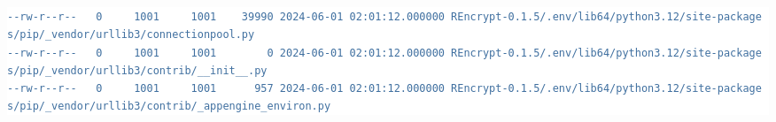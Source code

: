 ```diff
--rw-r--r--   0     1001     1001    39990 2024-06-01 02:01:12.000000 REncrypt-0.1.5/.env/lib64/python3.12/site-packages/pip/_vendor/urllib3/connectionpool.py
--rw-r--r--   0     1001     1001        0 2024-06-01 02:01:12.000000 REncrypt-0.1.5/.env/lib64/python3.12/site-packages/pip/_vendor/urllib3/contrib/__init__.py
--rw-r--r--   0     1001     1001      957 2024-06-01 02:01:12.000000 REncrypt-0.1.5/.env/lib64/python3.12/site-packages/pip/_vendor/urllib3/contrib/_appengine_environ.py
